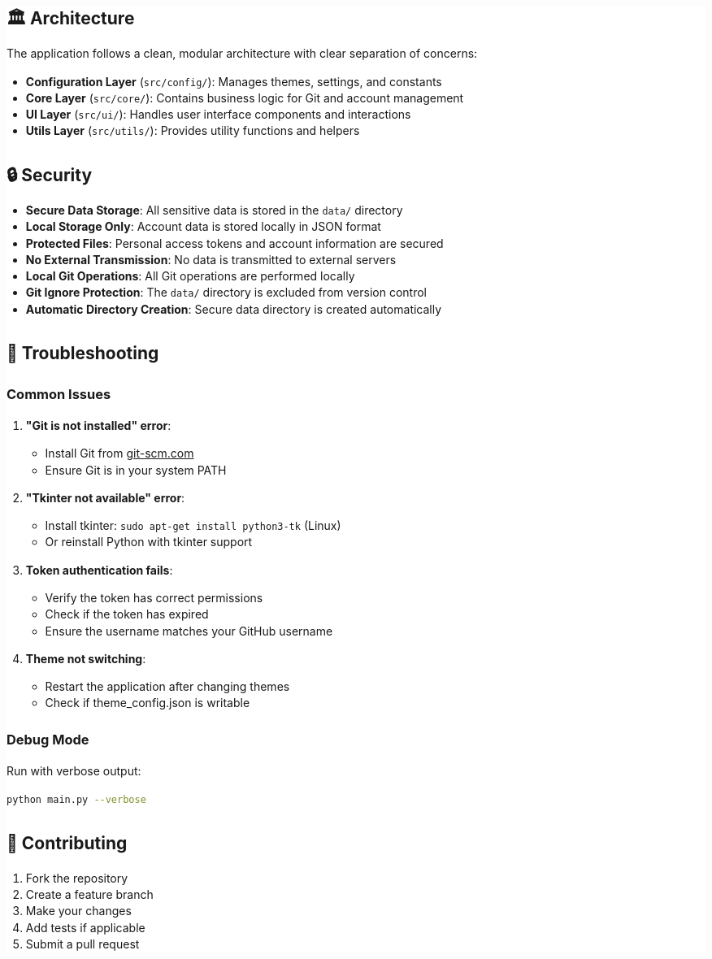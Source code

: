 ## 🏛️ Architecture

The application follows a clean, modular architecture with clear separation of concerns:

- **Configuration Layer** (`src/config/`): Manages themes, settings, and constants
- **Core Layer** (`src/core/`): Contains business logic for Git and account management  
- **UI Layer** (`src/ui/`): Handles user interface components and interactions
- **Utils Layer** (`src/utils/`): Provides utility functions and helpers

## 🔒 Security

- **Secure Data Storage**: All sensitive data is stored in the `data/` directory
- **Local Storage Only**: Account data is stored locally in JSON format
- **Protected Files**: Personal access tokens and account information are secured
- **No External Transmission**: No data is transmitted to external servers
- **Local Git Operations**: All Git operations are performed locally
- **Git Ignore Protection**: The `data/` directory is excluded from version control
- **Automatic Directory Creation**: Secure data directory is created automatically

## 🐛 Troubleshooting

### Common Issues

1. **"Git is not installed" error**:
   - Install Git from [git-scm.com](https://git-scm.com/)
   - Ensure Git is in your system PATH

2. **"Tkinter not available" error**:
   - Install tkinter: `sudo apt-get install python3-tk` (Linux)
   - Or reinstall Python with tkinter support

3. **Token authentication fails**:
   - Verify the token has correct permissions
   - Check if the token has expired
   - Ensure the username matches your GitHub username

4. **Theme not switching**:
   - Restart the application after changing themes
   - Check if theme_config.json is writable

### Debug Mode

Run with verbose output:
```bash
python main.py --verbose
```

## 🤝 Contributing

1. Fork the repository
2. Create a feature branch
3. Make your changes
4. Add tests if applicable
5. Submit a pull request
